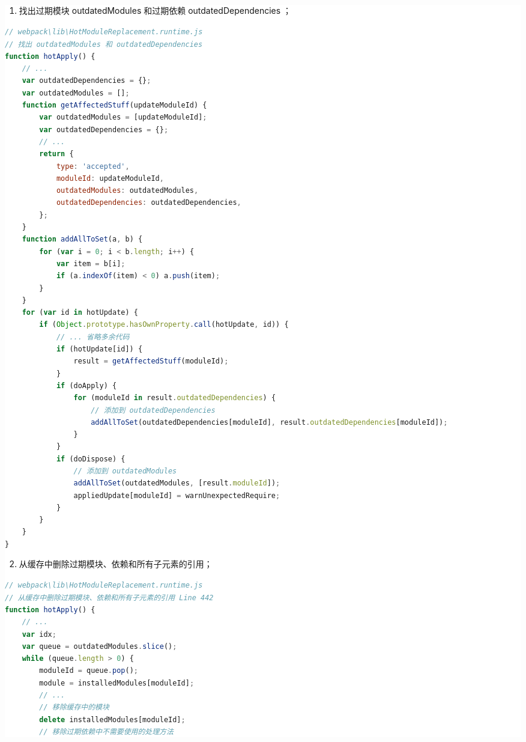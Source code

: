 1. 找出过期模块 outdatedModules 和过期依赖 outdatedDependencies ；

```js
// webpack\lib\HotModuleReplacement.runtime.js
// 找出 outdatedModules 和 outdatedDependencies
function hotApply() {
    // ...
    var outdatedDependencies = {};
    var outdatedModules = [];
    function getAffectedStuff(updateModuleId) {
        var outdatedModules = [updateModuleId];
        var outdatedDependencies = {};
        // ...
        return {
            type: 'accepted',
            moduleId: updateModuleId,
            outdatedModules: outdatedModules,
            outdatedDependencies: outdatedDependencies,
        };
    }
    function addAllToSet(a, b) {
        for (var i = 0; i < b.length; i++) {
            var item = b[i];
            if (a.indexOf(item) < 0) a.push(item);
        }
    }
    for (var id in hotUpdate) {
        if (Object.prototype.hasOwnProperty.call(hotUpdate, id)) {
            // ... 省略多余代码
            if (hotUpdate[id]) {
                result = getAffectedStuff(moduleId);
            }
            if (doApply) {
                for (moduleId in result.outdatedDependencies) {
                    // 添加到 outdatedDependencies
                    addAllToSet(outdatedDependencies[moduleId], result.outdatedDependencies[moduleId]);
                }
            }
            if (doDispose) {
                // 添加到 outdatedModules
                addAllToSet(outdatedModules, [result.moduleId]);
                appliedUpdate[moduleId] = warnUnexpectedRequire;
            }
        }
    }
}
```

2. 从缓存中删除过期模块、依赖和所有子元素的引用；

```js
// webpack\lib\HotModuleReplacement.runtime.js
// 从缓存中删除过期模块、依赖和所有子元素的引用 Line 442
function hotApply() {
    // ...
    var idx;
    var queue = outdatedModules.slice();
    while (queue.length > 0) {
        moduleId = queue.pop();
        module = installedModules[moduleId];
        // ...
        // 移除缓存中的模块
        delete installedModules[moduleId];
        // 移除过期依赖中不需要使用的处理方法
```
